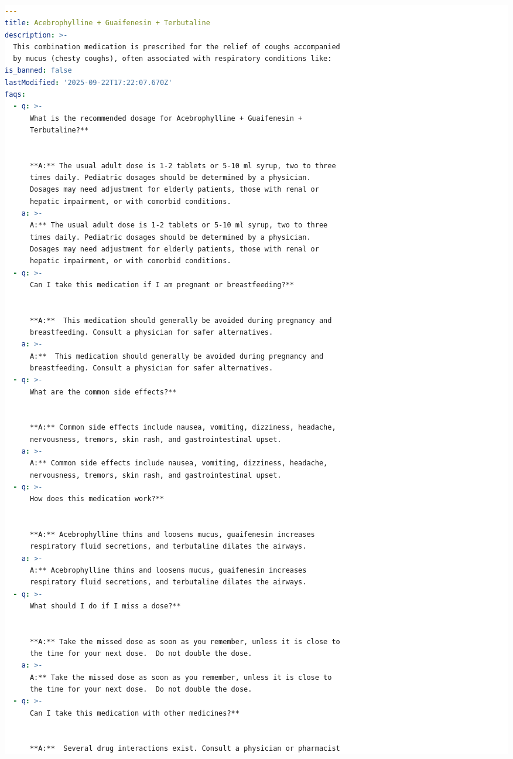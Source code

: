 ```yaml
---
title: Acebrophylline + Guaifenesin + Terbutaline
description: >-
  This combination medication is prescribed for the relief of coughs accompanied
  by mucus (chesty coughs), often associated with respiratory conditions like:
is_banned: false
lastModified: '2025-09-22T17:22:07.670Z'
faqs:
  - q: >-
      What is the recommended dosage for Acebrophylline + Guaifenesin +
      Terbutaline?**


      **A:** The usual adult dose is 1-2 tablets or 5-10 ml syrup, two to three
      times daily. Pediatric dosages should be determined by a physician.
      Dosages may need adjustment for elderly patients, those with renal or
      hepatic impairment, or with comorbid conditions.
    a: >-
      A:** The usual adult dose is 1-2 tablets or 5-10 ml syrup, two to three
      times daily. Pediatric dosages should be determined by a physician.
      Dosages may need adjustment for elderly patients, those with renal or
      hepatic impairment, or with comorbid conditions.
  - q: >-
      Can I take this medication if I am pregnant or breastfeeding?**


      **A:**  This medication should generally be avoided during pregnancy and
      breastfeeding. Consult a physician for safer alternatives.
    a: >-
      A:**  This medication should generally be avoided during pregnancy and
      breastfeeding. Consult a physician for safer alternatives.
  - q: >-
      What are the common side effects?**


      **A:** Common side effects include nausea, vomiting, dizziness, headache,
      nervousness, tremors, skin rash, and gastrointestinal upset.
    a: >-
      A:** Common side effects include nausea, vomiting, dizziness, headache,
      nervousness, tremors, skin rash, and gastrointestinal upset.
  - q: >-
      How does this medication work?**


      **A:** Acebrophylline thins and loosens mucus, guaifenesin increases
      respiratory fluid secretions, and terbutaline dilates the airways.
    a: >-
      A:** Acebrophylline thins and loosens mucus, guaifenesin increases
      respiratory fluid secretions, and terbutaline dilates the airways.
  - q: >-
      What should I do if I miss a dose?**


      **A:** Take the missed dose as soon as you remember, unless it is close to
      the time for your next dose.  Do not double the dose.
    a: >-
      A:** Take the missed dose as soon as you remember, unless it is close to
      the time for your next dose.  Do not double the dose.
  - q: >-
      Can I take this medication with other medicines?**


      **A:**  Several drug interactions exist. Consult a physician or pharmacist
```